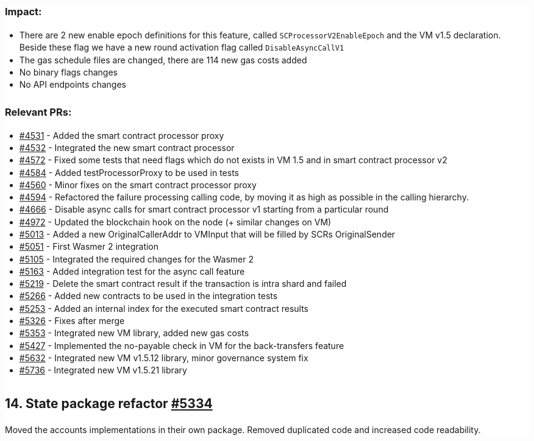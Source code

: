 ### Impact:
* There are 2 new enable epoch definitions for this feature, called `SCProcessorV2EnableEpoch` and the VM v1.5 declaration. Beside these flag we have a new round activation flag
called `DisableAsyncCallV1`  
* The gas schedule files are changed, there are 114 new gas costs added
* No binary flags changes
* No API endpoints changes

### Relevant PRs:
- [#4531](https://github.com/multiversx/mx-chain-go/pull/4531) - Added the smart contract processor proxy
- [#4532](https://github.com/multiversx/mx-chain-go/pull/4532) - Integrated the new smart contract processor
- [#4572](https://github.com/multiversx/mx-chain-go/pull/4572) - Fixed some tests that need flags which do not exists in VM 1.5 and in smart contract processor v2
- [#4584](https://github.com/multiversx/mx-chain-go/pull/4584) - Added testProcessorProxy to be used in tests
- [#4560](https://github.com/multiversx/mx-chain-go/pull/4560) - Minor fixes on the smart contract processor proxy
- [#4594](https://github.com/multiversx/mx-chain-go/pull/4594) - Refactored the failure processing calling code, by moving it as high as possible in the calling hierarchy.
- [#4666](https://github.com/multiversx/mx-chain-go/pull/4666) - Disable async calls for smart contract processor v1 starting from a particular round
- [#4972](https://github.com/multiversx/mx-chain-go/pull/4972) - Updated the blockchain hook on the node (+ similar changes on VM)
- [#5013](https://github.com/multiversx/mx-chain-go/pull/5013) - Added a new OriginalCallerAddr to VMInput that will be filled by SCRs OriginalSender
- [#5051](https://github.com/multiversx/mx-chain-go/pull/5051) - First Wasmer 2 integration
- [#5105](https://github.com/multiversx/mx-chain-go/pull/5105) - Integrated the required changes for the Wasmer 2
- [#5163](https://github.com/multiversx/mx-chain-go/pull/5163) - Added integration test for the async call feature
- [#5219](https://github.com/multiversx/mx-chain-go/pull/5219) - Delete the smart contract result if the transaction is intra shard and failed
- [#5266](https://github.com/multiversx/mx-chain-go/pull/5266) - Added new contracts to be used in the integration tests
- [#5253](https://github.com/multiversx/mx-chain-go/pull/5253) - Added an internal index for the executed smart contract results
- [#5326](https://github.com/multiversx/mx-chain-go/pull/5326) - Fixes after merge
- [#5353](https://github.com/multiversx/mx-chain-go/pull/5353) - Integrated new VM library, added new gas costs
- [#5427](https://github.com/multiversx/mx-chain-go/pull/5427) - Implemented the no-payable check in VM for the back-transfers feature
- [#5632](https://github.com/multiversx/mx-chain-go/pull/5632) - Integrated new VM v1.5.12 library, minor governance system fix
- [#5736](https://github.com/multiversx/mx-chain-go/pull/5736) - Integrated new VM v1.5.21 library

## 14. State package refactor [#5334](https://github.com/multiversx/mx-chain-go/pull/5334)
Moved the accounts implementations in their own package. Removed duplicated code and increased code readability.
